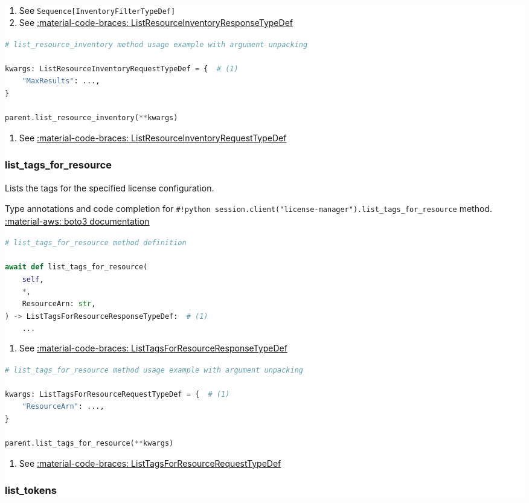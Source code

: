 1. See `Sequence[InventoryFilterTypeDef]`
2. See [:material-code-braces: ListResourceInventoryResponseTypeDef](./type_defs.md#listresourceinventoryresponsetypedef)


```python
# list_resource_inventory method usage example with argument unpacking

kwargs: ListResourceInventoryRequestTypeDef = {  # (1)
    "MaxResults": ...,
}

parent.list_resource_inventory(**kwargs)
```

1. See [:material-code-braces: ListResourceInventoryRequestTypeDef](./type_defs.md#listresourceinventoryrequesttypedef)

### list\_tags\_for\_resource

Lists the tags for the specified license configuration.

Type annotations and code completion for `#!python session.client("license-manager").list_tags_for_resource` method.
[:material-aws: boto3 documentation](https://boto3.amazonaws.com/v1/documentation/api/latest/reference/services/license-manager.html#LicenseManager.Client)

```python
# list_tags_for_resource method definition

await def list_tags_for_resource(
    self,
    *,
    ResourceArn: str,
) -> ListTagsForResourceResponseTypeDef:  # (1)
    ...
```

1. See [:material-code-braces: ListTagsForResourceResponseTypeDef](./type_defs.md#listtagsforresourceresponsetypedef)


```python
# list_tags_for_resource method usage example with argument unpacking

kwargs: ListTagsForResourceRequestTypeDef = {  # (1)
    "ResourceArn": ...,
}

parent.list_tags_for_resource(**kwargs)
```

1. See [:material-code-braces: ListTagsForResourceRequestTypeDef](./type_defs.md#listtagsforresourcerequesttypedef)

### list\_tokens
